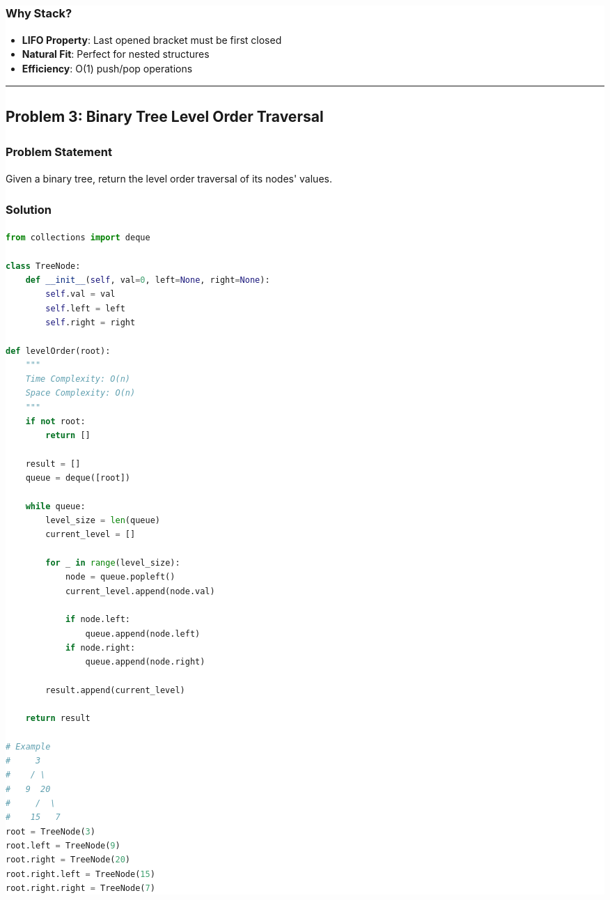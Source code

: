 ### Why Stack?
- **LIFO Property**: Last opened bracket must be first closed
- **Natural Fit**: Perfect for nested structures
- **Efficiency**: O(1) push/pop operations

---

## Problem 3: Binary Tree Level Order Traversal

### Problem Statement
Given a binary tree, return the level order traversal of its nodes' values.

### Solution
```python
from collections import deque

class TreeNode:
    def __init__(self, val=0, left=None, right=None):
        self.val = val
        self.left = left
        self.right = right

def levelOrder(root):
    """
    Time Complexity: O(n)
    Space Complexity: O(n)
    """
    if not root:
        return []
    
    result = []
    queue = deque([root])
    
    while queue:
        level_size = len(queue)
        current_level = []
        
        for _ in range(level_size):
            node = queue.popleft()
            current_level.append(node.val)
            
            if node.left:
                queue.append(node.left)
            if node.right:
                queue.append(node.right)
        
        result.append(current_level)
    
    return result

# Example
#     3
#    / \
#   9  20
#     /  \
#    15   7
root = TreeNode(3)
root.left = TreeNode(9)
root.right = TreeNode(20)
root.right.left = TreeNode(15)
root.right.right = TreeNode(7)

```